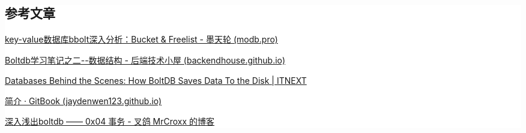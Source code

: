 

## 参考文章

[key-value数据库bbolt深入分析：Bucket & Freelist - 墨天轮 (modb.pro)](https://www.modb.pro/db/209792)

[Boltdb学习笔记之二--数据结构 - 后端技术小屋 (backendhouse.github.io)](https://backendhouse.github.io/post/boltdb学习笔记之二-数据结构/)

[Databases Behind the Scenes: How BoltDB Saves Data To the Disk | ITNEXT](https://itnext.io/databases-behind-the-scenes-how-boltdb-saves-data-to-the-disk-de8f1e3feda6)

[简介 · GitBook (jaydenwen123.github.io)](https://jaydenwen123.github.io/boltdb/)

[深入浅出boltdb —— 0x04 事务 - 叉鸽 MrCroxx 的博客](http://blog.mrcroxx.com/posts/code-reading/boltdb-made-simple/4-transaction/)